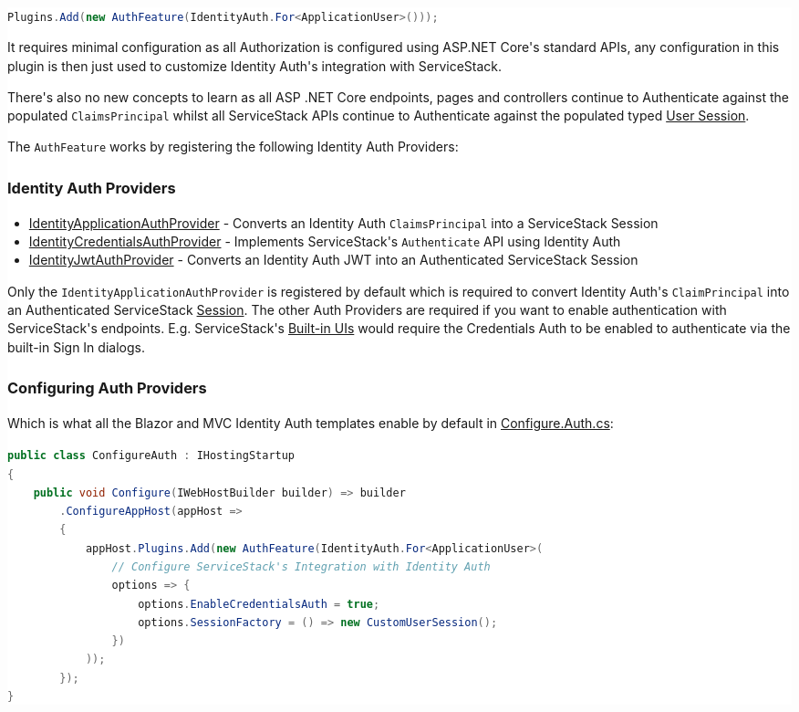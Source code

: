 ```csharp
Plugins.Add(new AuthFeature(IdentityAuth.For<ApplicationUser>()));
```

It requires minimal configuration as all Authorization is configured using ASP.NET Core's
standard APIs, any configuration in this plugin is then just used to customize Identity Auth's integration with ServiceStack.

There's also no new concepts to learn as all ASP .NET Core endpoints, pages and controllers continue to Authenticate against
the populated `ClaimsPrincipal` whilst all ServiceStack APIs continue to Authenticate against the populated typed
[User Session](/auth/sessions).

The `AuthFeature` works by registering the following Identity Auth Providers:

### Identity Auth Providers

- [IdentityApplicationAuthProvider](https://github.com/ServiceStack/ServiceStack/blob/main/ServiceStack/src/ServiceStack.Extensions/Auth/IdentityApplicationAuthProvider.cs) - Converts an Identity Auth `ClaimsPrincipal` into a ServiceStack Session
- [IdentityCredentialsAuthProvider](https://github.com/ServiceStack/ServiceStack/blob/main/ServiceStack/src/ServiceStack.Extensions/Auth/IdentityCredentialsAuthProvider.cs) - Implements ServiceStack's `Authenticate` API using Identity Auth
- [IdentityJwtAuthProvider](https://github.com/ServiceStack/ServiceStack/blob/main/ServiceStack/src/ServiceStack.Extensions/Auth/IdentityJwtAuthProvider.cs) - Converts an Identity Auth JWT into an Authenticated ServiceStack Session

Only the `IdentityApplicationAuthProvider` is registered by default which is required to convert Identity Auth's `ClaimPrincipal`
into an Authenticated ServiceStack [Session](/auth/sessions). The other Auth Providers are required if you want to enable authentication with
ServiceStack's endpoints. E.g. ServiceStack's [Built-in UIs](https://servicestack.net/auto-ui) would require the Credentials Auth
to be enabled to authenticate via the built-in Sign In dialogs.

### Configuring Auth Providers

Which is what all the Blazor and MVC Identity Auth templates enable by default in
[Configure.Auth.cs](https://github.com/NetCoreTemplates/blazor/blob/main/MyApp/Configure.Auth.cs):

```csharp
public class ConfigureAuth : IHostingStartup
{
    public void Configure(IWebHostBuilder builder) => builder
        .ConfigureAppHost(appHost => 
        {
            appHost.Plugins.Add(new AuthFeature(IdentityAuth.For<ApplicationUser>(
                // Configure ServiceStack's Integration with Identity Auth
                options => {
                    options.EnableCredentialsAuth = true;
                    options.SessionFactory = () => new CustomUserSession();
                })
            ));
        });
}
```
